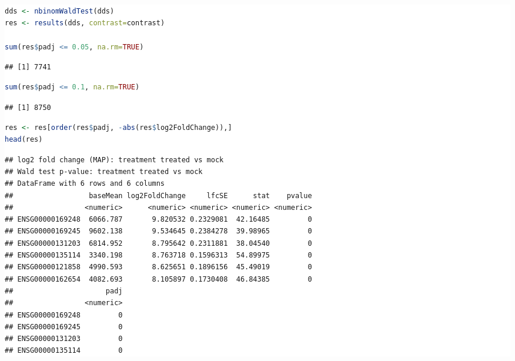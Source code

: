 ``` r
dds <- nbinomWaldTest(dds)
res <- results(dds, contrast=contrast)

sum(res$padj <= 0.05, na.rm=TRUE)
```

    ## [1] 7741

``` r
sum(res$padj <= 0.1, na.rm=TRUE)
```

    ## [1] 8750

``` r
res <- res[order(res$padj, -abs(res$log2FoldChange)),]
head(res)
```

    ## log2 fold change (MAP): treatment treated vs mock 
    ## Wald test p-value: treatment treated vs mock 
    ## DataFrame with 6 rows and 6 columns
    ##                  baseMean log2FoldChange     lfcSE      stat    pvalue
    ##                 <numeric>      <numeric> <numeric> <numeric> <numeric>
    ## ENSG00000169248  6066.787       9.820532 0.2329081  42.16485         0
    ## ENSG00000169245  9602.138       9.534645 0.2384278  39.98965         0
    ## ENSG00000131203  6814.952       8.795642 0.2311881  38.04540         0
    ## ENSG00000135114  3340.198       8.763718 0.1596313  54.89975         0
    ## ENSG00000121858  4990.593       8.625651 0.1896156  45.49019         0
    ## ENSG00000162654  4082.693       8.105897 0.1730408  46.84385         0
    ##                      padj
    ##                 <numeric>
    ## ENSG00000169248         0
    ## ENSG00000169245         0
    ## ENSG00000131203         0
    ## ENSG00000135114         0
